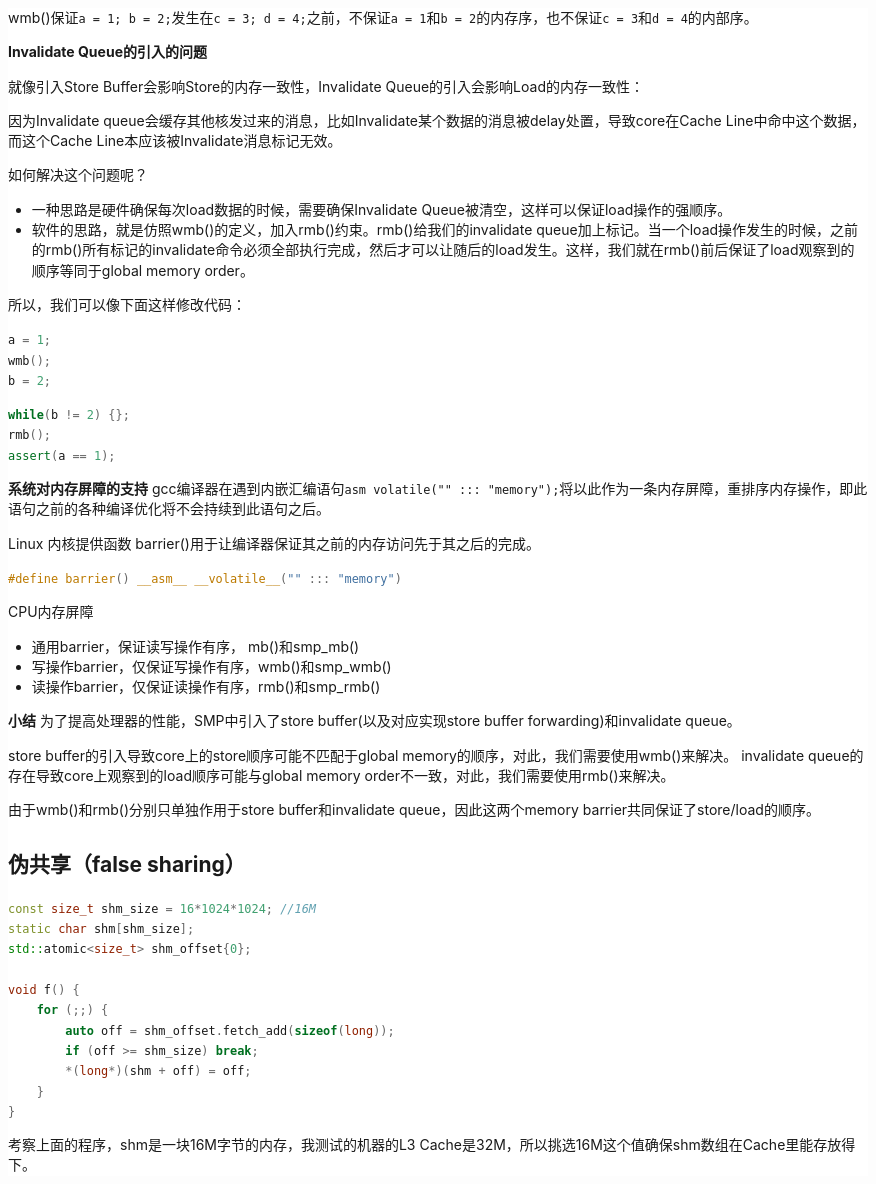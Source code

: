 wmb()保证`a = 1; b = 2;`发生在`c = 3; d = 4;`之前，不保证`a = 1`和`b = 2`的内存序，也不保证`c = 3`和`d = 4`的内部序。

**Invalidate Queue的引入的问题**

就像引入Store Buffer会影响Store的内存一致性，Invalidate Queue的引入会影响Load的内存一致性：

因为Invalidate queue会缓存其他核发过来的消息，比如Invalidate某个数据的消息被delay处置，导致core在Cache Line中命中这个数据，而这个Cache Line本应该被Invalidate消息标记无效。

如何解决这个问题呢？
- 一种思路是硬件确保每次load数据的时候，需要确保Invalidate Queue被清空，这样可以保证load操作的强顺序。
- 软件的思路，就是仿照wmb()的定义，加入rmb()约束。rmb()给我们的invalidate queue加上标记。当一个load操作发生的时候，之前的rmb()所有标记的invalidate命令必须全部执行完成，然后才可以让随后的load发生。这样，我们就在rmb()前后保证了load观察到的顺序等同于global memory order。

所以，我们可以像下面这样修改代码：

```c++
a = 1;
wmb();
b = 2;
```

```c++
while(b != 2) {};
rmb();
assert(a == 1);
```

**系统对内存屏障的支持**
gcc编译器在遇到内嵌汇编语句`asm volatile("" ::: "memory");`将以此作为一条内存屏障，重排序内存操作，即此语句之前的各种编译优化将不会持续到此语句之后。

Linux 内核提供函数 barrier()用于让编译器保证其之前的内存访问先于其之后的完成。
```c
#define barrier() __asm__ __volatile__("" ::: "memory")
```

CPU内存屏障
- 通用barrier，保证读写操作有序， mb()和smp_mb()
- 写操作barrier，仅保证写操作有序，wmb()和smp_wmb()
- 读操作barrier，仅保证读操作有序，rmb()和smp_rmb()

**小结**
为了提高处理器的性能，SMP中引入了store buffer(以及对应实现store buffer forwarding)和invalidate queue。

store buffer的引入导致core上的store顺序可能不匹配于global memory的顺序，对此，我们需要使用wmb()来解决。
invalidate queue的存在导致core上观察到的load顺序可能与global memory order不一致，对此，我们需要使用rmb()来解决。

由于wmb()和rmb()分别只单独作用于store buffer和invalidate queue，因此这两个memory barrier共同保证了store/load的顺序。

## 伪共享（false sharing）
```c++
const size_t shm_size = 16*1024*1024; //16M
static char shm[shm_size];
std::atomic<size_t> shm_offset{0};

void f() {
    for (;;) {
        auto off = shm_offset.fetch_add(sizeof(long));
        if (off >= shm_size) break;
        *(long*)(shm + off) = off;
    }
}
```
考察上面的程序，shm是一块16M字节的内存，我测试的机器的L3 Cache是32M，所以挑选16M这个值确保shm数组在Cache里能存放得下。
